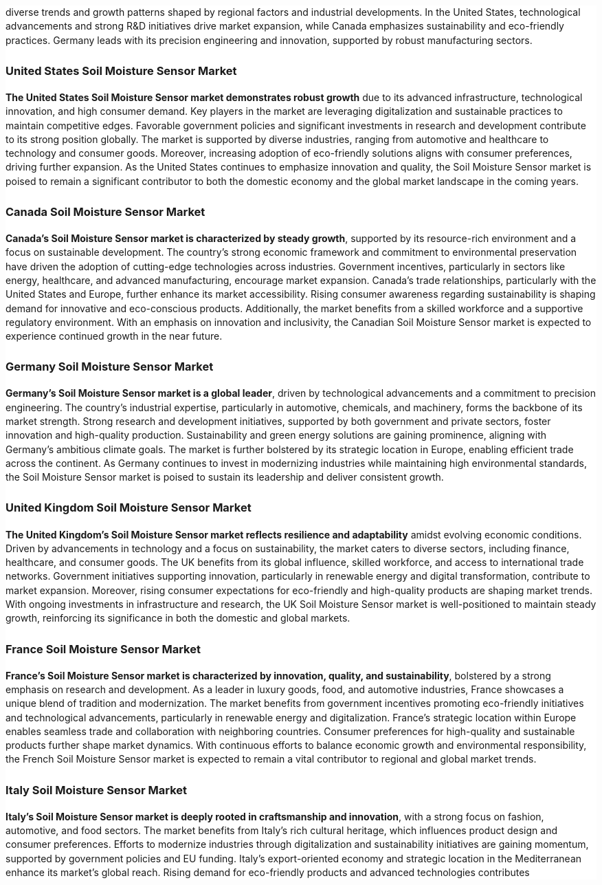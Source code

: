 diverse trends and growth patterns shaped by regional factors and industrial developments. In the United States, technological advancements and strong R&amp;D initiatives drive market expansion, while Canada emphasizes sustainability and eco-friendly practices. Germany leads with its precision engineering and innovation, supported by robust manufacturing sectors.</span></em></p></blockquote><h3><strong>United States Soil Moisture Sensor Market</strong></h3><p><strong>The United States Soil Moisture Sensor market demonstrates robust growth</strong> due to its advanced infrastructure, technological innovation, and high consumer demand. Key players in the market are leveraging digitalization and sustainable practices to maintain competitive edges. Favorable government policies and significant investments in research and development contribute to its strong position globally. The market is supported by diverse industries, ranging from automotive and healthcare to technology and consumer goods. Moreover, increasing adoption of eco-friendly solutions aligns with consumer preferences, driving further expansion. As the United States continues to emphasize innovation and quality, the Soil Moisture Sensor market is poised to remain a significant contributor to both the domestic economy and the global market landscape in the coming years.</p><h3><strong>Canada Soil Moisture Sensor Market</strong></h3><p><strong>Canada&rsquo;s Soil Moisture Sensor market is characterized by steady growth</strong>, supported by its resource-rich environment and a focus on sustainable development. The country&rsquo;s strong economic framework and commitment to environmental preservation have driven the adoption of cutting-edge technologies across industries. Government incentives, particularly in sectors like energy, healthcare, and advanced manufacturing, encourage market expansion. Canada&rsquo;s trade relationships, particularly with the United States and Europe, further enhance its market accessibility. Rising consumer awareness regarding sustainability is shaping demand for innovative and eco-conscious products. Additionally, the market benefits from a skilled workforce and a supportive regulatory environment. With an emphasis on innovation and inclusivity, the Canadian Soil Moisture Sensor market is expected to experience continued growth in the near future.</p><h3><strong>Germany Soil Moisture Sensor Market</strong></h3><p><strong>Germany&rsquo;s Soil Moisture Sensor market is a global leader</strong>, driven by technological advancements and a commitment to precision engineering. The country&rsquo;s industrial expertise, particularly in automotive, chemicals, and machinery, forms the backbone of its market strength. Strong research and development initiatives, supported by both government and private sectors, foster innovation and high-quality production. Sustainability and green energy solutions are gaining prominence, aligning with Germany&rsquo;s ambitious climate goals. The market is further bolstered by its strategic location in Europe, enabling efficient trade across the continent. As Germany continues to invest in modernizing industries while maintaining high environmental standards, the Soil Moisture Sensor market is poised to sustain its leadership and deliver consistent growth.</p><h3><strong>United Kingdom Soil Moisture Sensor Market</strong></h3><p><strong>The United Kingdom&rsquo;s Soil Moisture Sensor market reflects resilience and adaptability</strong> amidst evolving economic conditions. Driven by advancements in technology and a focus on sustainability, the market caters to diverse sectors, including finance, healthcare, and consumer goods. The UK benefits from its global influence, skilled workforce, and access to international trade networks. Government initiatives supporting innovation, particularly in renewable energy and digital transformation, contribute to market expansion. Moreover, rising consumer expectations for eco-friendly and high-quality products are shaping market trends. With ongoing investments in infrastructure and research, the UK Soil Moisture Sensor market is well-positioned to maintain steady growth, reinforcing its significance in both the domestic and global markets.</p><h3><strong>France Soil Moisture Sensor Market</strong></h3><p><strong>France&rsquo;s Soil Moisture Sensor market is characterized by innovation, quality, and sustainability</strong>, bolstered by a strong emphasis on research and development. As a leader in luxury goods, food, and automotive industries, France showcases a unique blend of tradition and modernization. The market benefits from government incentives promoting eco-friendly initiatives and technological advancements, particularly in renewable energy and digitalization. France&rsquo;s strategic location within Europe enables seamless trade and collaboration with neighboring countries. Consumer preferences for high-quality and sustainable products further shape market dynamics. With continuous efforts to balance economic growth and environmental responsibility, the French Soil Moisture Sensor market is expected to remain a vital contributor to regional and global market trends.</p><h3><strong>Italy Soil Moisture Sensor Market</strong></h3><p><strong>Italy&rsquo;s Soil Moisture Sensor market is deeply rooted in craftsmanship and innovation</strong>, with a strong focus on fashion, automotive, and food sectors. The market benefits from Italy&rsquo;s rich cultural heritage, which influences product design and consumer preferences. Efforts to modernize industries through digitalization and sustainability initiatives are gaining momentum, supported by government policies and EU funding. Italy&rsquo;s export-oriented economy and strategic location in the Mediterranean enhance its market&rsquo;s global reach. Rising demand for eco-friendly products and advanced technologies contributes